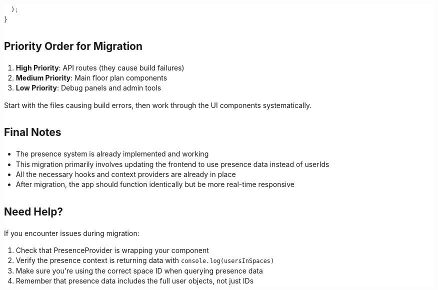 ```typescript
  );
}
```

## Priority Order for Migration

1. **High Priority**: API routes (they cause build failures)
2. **Medium Priority**: Main floor plan components  
3. **Low Priority**: Debug panels and admin tools

Start with the files causing build errors, then work through the UI components systematically.

## Final Notes

- The presence system is already implemented and working
- This migration primarily involves updating the frontend to use presence data instead of userIds
- All the necessary hooks and context providers are already in place
- After migration, the app should function identically but be more real-time responsive

## Need Help?

If you encounter issues during migration:
1. Check that PresenceProvider is wrapping your component
2. Verify the presence context is returning data with `console.log(usersInSpaces)`
3. Make sure you're using the correct space ID when querying presence data
4. Remember that presence data includes the full user objects, not just IDs